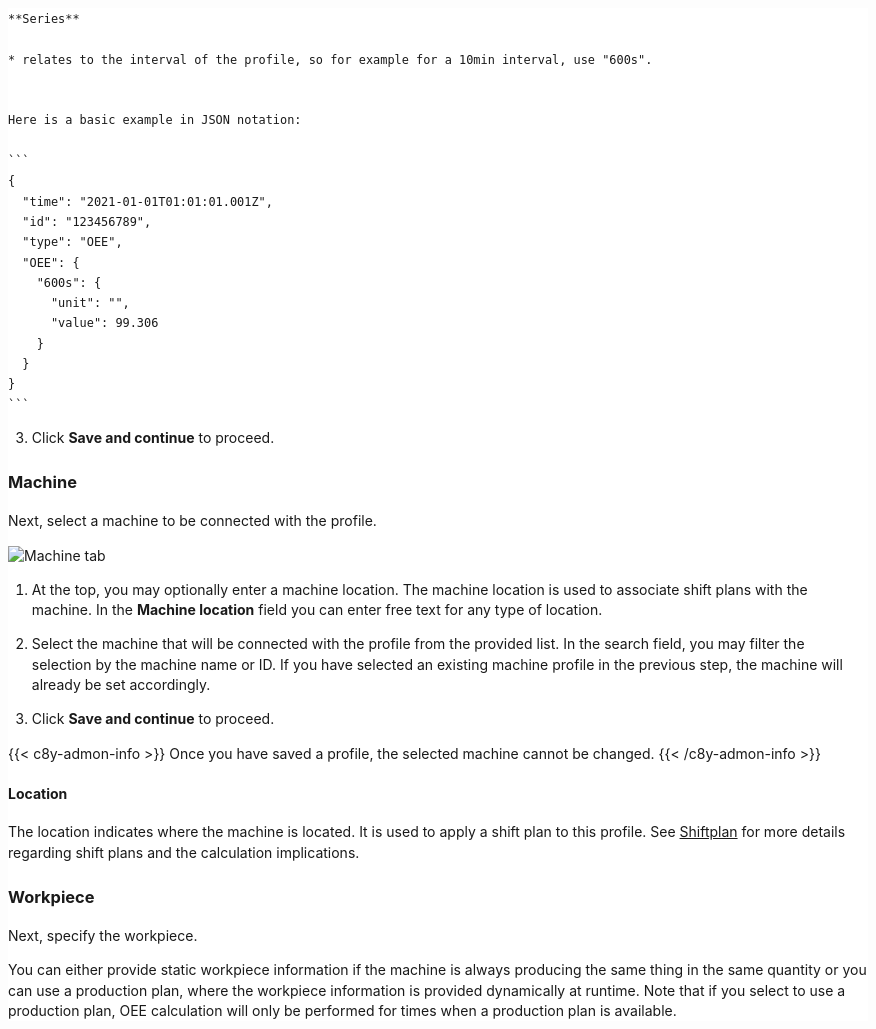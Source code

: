 
    **Series**  

    * relates to the interval of the profile, so for example for a 10min interval, use "600s".


	Here is a basic example in JSON notation:

	```
	{
      "time": "2021-01-01T01:01:01.001Z",
      "id": "123456789",
      "type": "OEE",
      "OEE": {
        "600s": {
          "unit": "",
          "value": 99.306
        }
      }
    }
	```

3. Click **Save and continue** to proceed.


### Machine

Next, select a machine to be connected with the profile.

![Machine tab](/images/oee/administration/machine-profile-machine.png)

1. At the top, you may optionally enter a machine location. The machine location is used to associate shift plans with the machine. In the **Machine location** field you can enter free text for any type of location.

2. Select the machine that will be connected with the profile from the provided list. In the search field, you may filter the selection by the machine name or ID. If you have selected an existing machine profile in the previous step, the machine will already be set accordingly.

3. Click **Save and continue** to proceed.

{{< c8y-admon-info >}}
Once you have saved a profile, the selected machine cannot be changed.
{{< /c8y-admon-info >}}

#### Location

The location indicates where the machine is located. It is used to apply a shift plan to this profile. See [Shiftplan](/oee/oee-administration/#shiftplan) for more details regarding shift plans and the calculation implications.


### Workpiece

Next, specify the workpiece.

You can either provide static workpiece information if the machine is always producing the same thing in the same quantity or you can use a production plan, where the workpiece information is provided dynamically at runtime. Note that if you select to use a production plan, OEE calculation will only be performed for times when a production plan is available.
